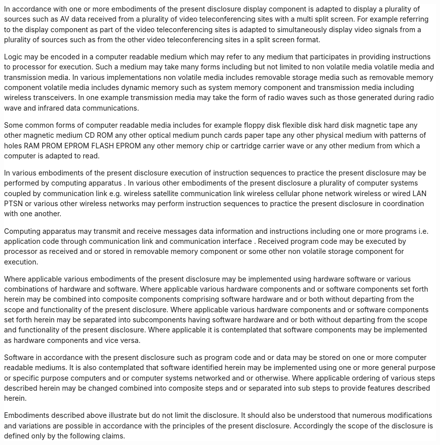In accordance with one or more embodiments of the present disclosure display component is adapted to display a plurality of sources such as AV data received from a plurality of video teleconferencing sites with a multi split screen. For example referring to the display component as part of the video teleconferencing sites is adapted to simultaneously display video signals from a plurality of sources such as from the other video teleconferencing sites in a split screen format.

Logic may be encoded in a computer readable medium which may refer to any medium that participates in providing instructions to processor for execution. Such a medium may take many forms including but not limited to non volatile media volatile media and transmission media. In various implementations non volatile media includes removable storage media such as removable memory component volatile media includes dynamic memory such as system memory component and transmission media including wireless transceivers. In one example transmission media may take the form of radio waves such as those generated during radio wave and infrared data communications.

Some common forms of computer readable media includes for example floppy disk flexible disk hard disk magnetic tape any other magnetic medium CD ROM any other optical medium punch cards paper tape any other physical medium with patterns of holes RAM PROM EPROM FLASH EPROM any other memory chip or cartridge carrier wave or any other medium from which a computer is adapted to read.

In various embodiments of the present disclosure execution of instruction sequences to practice the present disclosure may be performed by computing apparatus . In various other embodiments of the present disclosure a plurality of computer systems coupled by communication link e.g. wireless satellite communication link wireless cellular phone network wireless or wired LAN PTSN or various other wireless networks may perform instruction sequences to practice the present disclosure in coordination with one another.

Computing apparatus may transmit and receive messages data information and instructions including one or more programs i.e. application code through communication link and communication interface . Received program code may be executed by processor as received and or stored in removable memory component or some other non volatile storage component for execution.

Where applicable various embodiments of the present disclosure may be implemented using hardware software or various combinations of hardware and software. Where applicable various hardware components and or software components set forth herein may be combined into composite components comprising software hardware and or both without departing from the scope and functionality of the present disclosure. Where applicable various hardware components and or software components set forth herein may be separated into subcomponents having software hardware and or both without departing from the scope and functionality of the present disclosure. Where applicable it is contemplated that software components may be implemented as hardware components and vice versa.

Software in accordance with the present disclosure such as program code and or data may be stored on one or more computer readable mediums. It is also contemplated that software identified herein may be implemented using one or more general purpose or specific purpose computers and or computer systems networked and or otherwise. Where applicable ordering of various steps described herein may be changed combined into composite steps and or separated into sub steps to provide features described herein.

Embodiments described above illustrate but do not limit the disclosure. It should also be understood that numerous modifications and variations are possible in accordance with the principles of the present disclosure. Accordingly the scope of the disclosure is defined only by the following claims.

